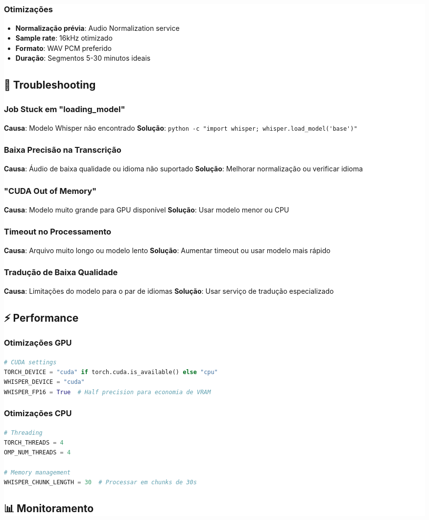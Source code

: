 ### Otimizações
- **Normalização prévia**: Audio Normalization service
- **Sample rate**: 16kHz otimizado
- **Formato**: WAV PCM preferido
- **Duração**: Segmentos 5-30 minutos ideais

## 🚨 Troubleshooting

### Job Stuck em "loading_model"
**Causa**: Modelo Whisper não encontrado
**Solução**: `python -c "import whisper; whisper.load_model('base')"`

### Baixa Precisão na Transcrição
**Causa**: Áudio de baixa qualidade ou idioma não suportado
**Solução**: Melhorar normalização ou verificar idioma

### "CUDA Out of Memory"
**Causa**: Modelo muito grande para GPU disponível
**Solução**: Usar modelo menor ou CPU

### Timeout no Processamento
**Causa**: Arquivo muito longo ou modelo lento
**Solução**: Aumentar timeout ou usar modelo mais rápido

### Tradução de Baixa Qualidade  
**Causa**: Limitações do modelo para o par de idiomas
**Solução**: Usar serviço de tradução especializado

## ⚡ Performance

### Otimizações GPU
```python
# CUDA settings
TORCH_DEVICE = "cuda" if torch.cuda.is_available() else "cpu"
WHISPER_DEVICE = "cuda"
WHISPER_FP16 = True  # Half precision para economia de VRAM
```

### Otimizações CPU
```python
# Threading
TORCH_THREADS = 4
OMP_NUM_THREADS = 4

# Memory management
WHISPER_CHUNK_LENGTH = 30  # Processar em chunks de 30s
```

## 📊 Monitoramento
